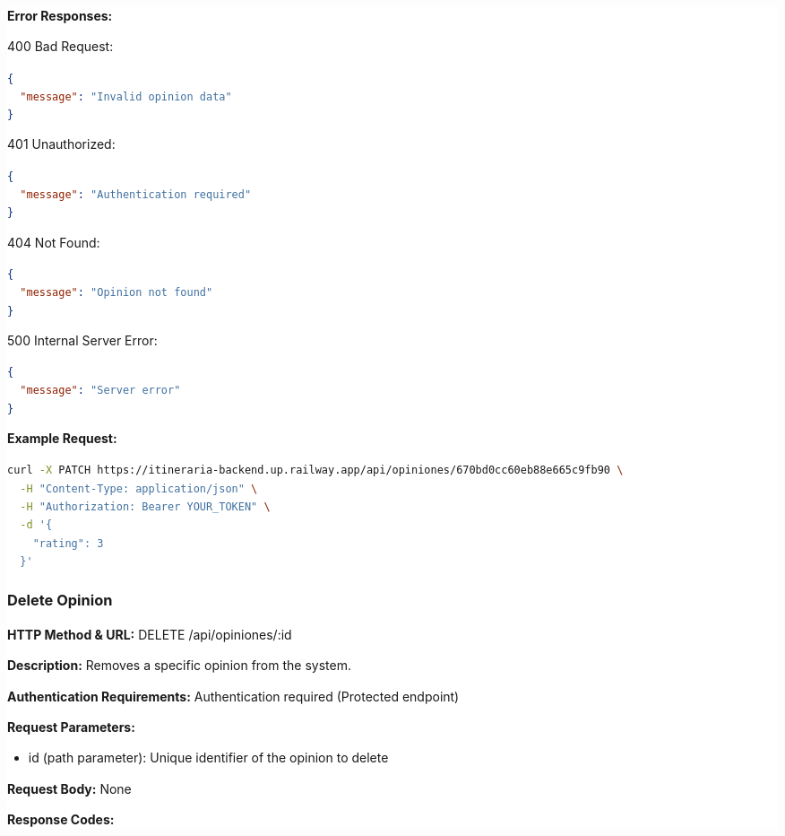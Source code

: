 **Error Responses:**

400 Bad Request:

```json
{
  "message": "Invalid opinion data"
}
```

401 Unauthorized:

```json
{
  "message": "Authentication required"
}
```

404 Not Found:

```json
{
  "message": "Opinion not found"
}
```

500 Internal Server Error:

```json
{
  "message": "Server error"
}
```

**Example Request:**

```bash
curl -X PATCH https://itineraria-backend.up.railway.app/api/opiniones/670bd0cc60eb88e665c9fb90 \
  -H "Content-Type: application/json" \
  -H "Authorization: Bearer YOUR_TOKEN" \
  -d '{
    "rating": 3
  }'
```

### Delete Opinion

**HTTP Method & URL:** DELETE /api/opiniones/:id

**Description:** Removes a specific opinion from the system.

**Authentication Requirements:** Authentication required (Protected endpoint)

**Request Parameters:**

- id (path parameter): Unique identifier of the opinion to delete

**Request Body:** None

**Response Codes:**
